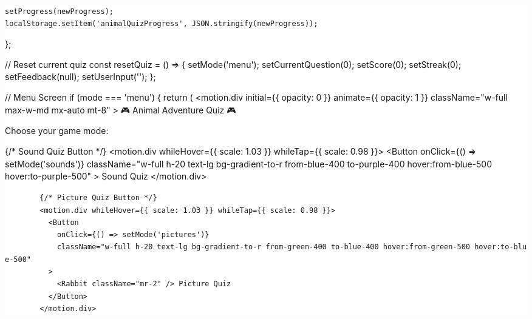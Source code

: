    setProgress(newProgress);
    localStorage.setItem('animalQuizProgress', JSON.stringify(newProgress));
  };

  // Reset current quiz
  const resetQuiz = () => {
    setMode('menu');
    setCurrentQuestion(0);
    setScore(0);
    setStreak(0);
    setFeedback(null);
    setUserInput('');
  };

  // Menu Screen
  if (mode === 'menu') {
    return (
      <motion.div
        initial={{ opacity: 0 }}
        animate={{ opacity: 1 }}
        className="w-full max-w-md mx-auto mt-8"
      >
        <Card>
          <CardHeader>
            <CardTitle className="text-2xl text-center text-purple-600">
              🎮 Animal Adventure Quiz 🎮
            </CardTitle>
            <p className="text-center text-gray-600">
              Choose your game mode:
            </p>
          </CardHeader>
          <CardContent className="space-y-4">
            {/* Sound Quiz Button */}
            <motion.div whileHover={{ scale: 1.03 }} whileTap={{ scale: 0.98 }}>
              <Button
                onClick={() => setMode('sounds')}
                className="w-full h-20 text-lg bg-gradient-to-r from-blue-400 to-purple-400 hover:from-blue-500 hover:to-purple-500"
              >
                <Volume2 className="mr-2" /> Sound Quiz
              </Button>
            </motion.div>
            
            {/* Picture Quiz Button */}
            <motion.div whileHover={{ scale: 1.03 }} whileTap={{ scale: 0.98 }}>
              <Button
                onClick={() => setMode('pictures')}
                className="w-full h-20 text-lg bg-gradient-to-r from-green-400 to-blue-400 hover:from-green-500 hover:to-blue-500"
              >
                <Rabbit className="mr-2" /> Picture Quiz
              </Button>
            </motion.div>
            